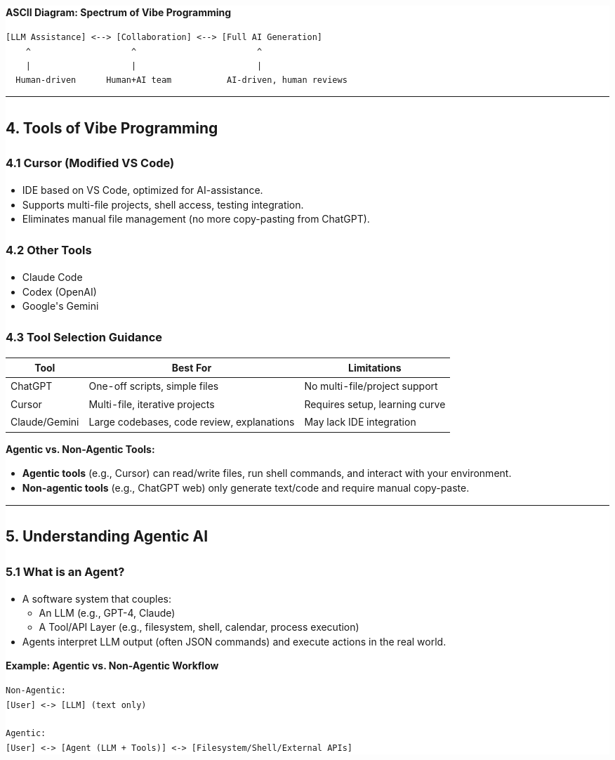 **ASCII Diagram: Spectrum of Vibe Programming**
```
[LLM Assistance] <--> [Collaboration] <--> [Full AI Generation]
    ^                    ^                        ^
    |                    |                        |
  Human-driven      Human+AI team           AI-driven, human reviews
```

---

## 4. Tools of Vibe Programming

### 4.1 Cursor (Modified VS Code)
- IDE based on VS Code, optimized for AI-assistance.
- Supports multi-file projects, shell access, testing integration.
- Eliminates manual file management (no more copy-pasting from ChatGPT).

### 4.2 Other Tools
- Claude Code
- Codex (OpenAI)
- Google's Gemini

### 4.3 Tool Selection Guidance
| Tool         | Best For                                 | Limitations                        |
|--------------|------------------------------------------|------------------------------------|
| ChatGPT      | One-off scripts, simple files            | No multi-file/project support      |
| Cursor       | Multi-file, iterative projects           | Requires setup, learning curve     |
| Claude/Gemini| Large codebases, code review, explanations| May lack IDE integration           |

**Agentic vs. Non-Agentic Tools:**
- **Agentic tools** (e.g., Cursor) can read/write files, run shell commands, and interact with your environment.
- **Non-agentic tools** (e.g., ChatGPT web) only generate text/code and require manual copy-paste.

---

## 5. Understanding Agentic AI

### 5.1 What is an Agent?
- A software system that couples:
  - An LLM (e.g., GPT-4, Claude)
  - A Tool/API Layer (e.g., filesystem, shell, calendar, process execution)
- Agents interpret LLM output (often JSON commands) and execute actions in the real world.

**Example: Agentic vs. Non-Agentic Workflow**
```
Non-Agentic:
[User] <-> [LLM] (text only)

Agentic:
[User] <-> [Agent (LLM + Tools)] <-> [Filesystem/Shell/External APIs]
```
